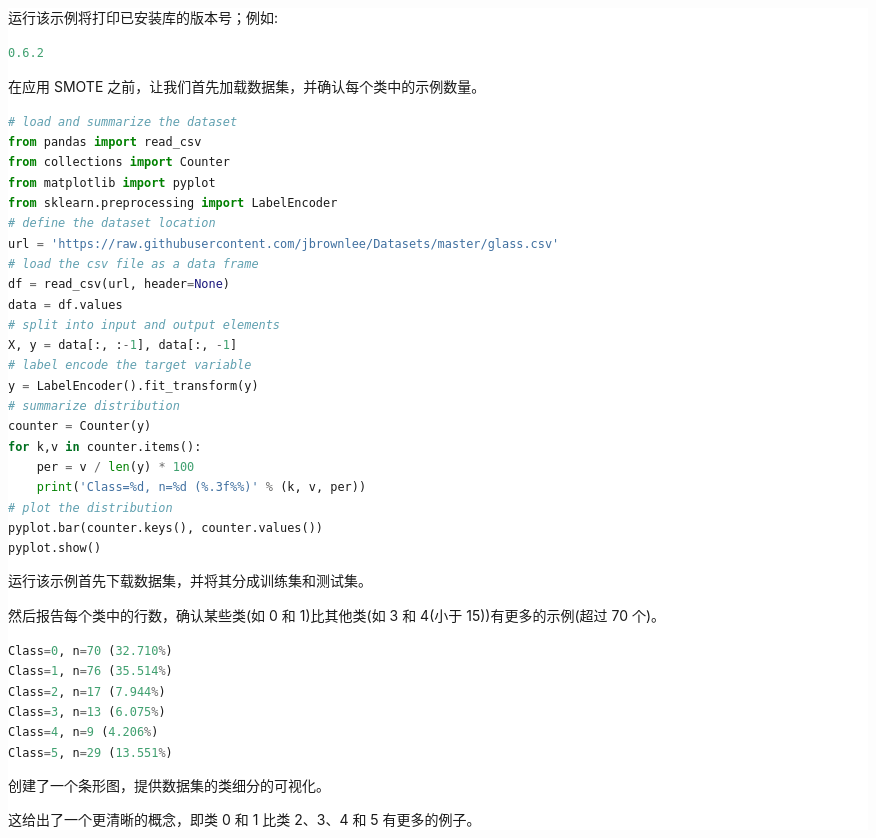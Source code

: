 运行该示例将打印已安装库的版本号；例如:

```py
0.6.2
```

在应用 SMOTE 之前，让我们首先加载数据集，并确认每个类中的示例数量。

```py
# load and summarize the dataset
from pandas import read_csv
from collections import Counter
from matplotlib import pyplot
from sklearn.preprocessing import LabelEncoder
# define the dataset location
url = 'https://raw.githubusercontent.com/jbrownlee/Datasets/master/glass.csv'
# load the csv file as a data frame
df = read_csv(url, header=None)
data = df.values
# split into input and output elements
X, y = data[:, :-1], data[:, -1]
# label encode the target variable
y = LabelEncoder().fit_transform(y)
# summarize distribution
counter = Counter(y)
for k,v in counter.items():
	per = v / len(y) * 100
	print('Class=%d, n=%d (%.3f%%)' % (k, v, per))
# plot the distribution
pyplot.bar(counter.keys(), counter.values())
pyplot.show()
```

运行该示例首先下载数据集，并将其分成训练集和测试集。

然后报告每个类中的行数，确认某些类(如 0 和 1)比其他类(如 3 和 4(小于 15))有更多的示例(超过 70 个)。

```py
Class=0, n=70 (32.710%)
Class=1, n=76 (35.514%)
Class=2, n=17 (7.944%)
Class=3, n=13 (6.075%)
Class=4, n=9 (4.206%)
Class=5, n=29 (13.551%)
```

创建了一个条形图，提供数据集的类细分的可视化。

这给出了一个更清晰的概念，即类 0 和 1 比类 2、3、4 和 5 有更多的例子。
